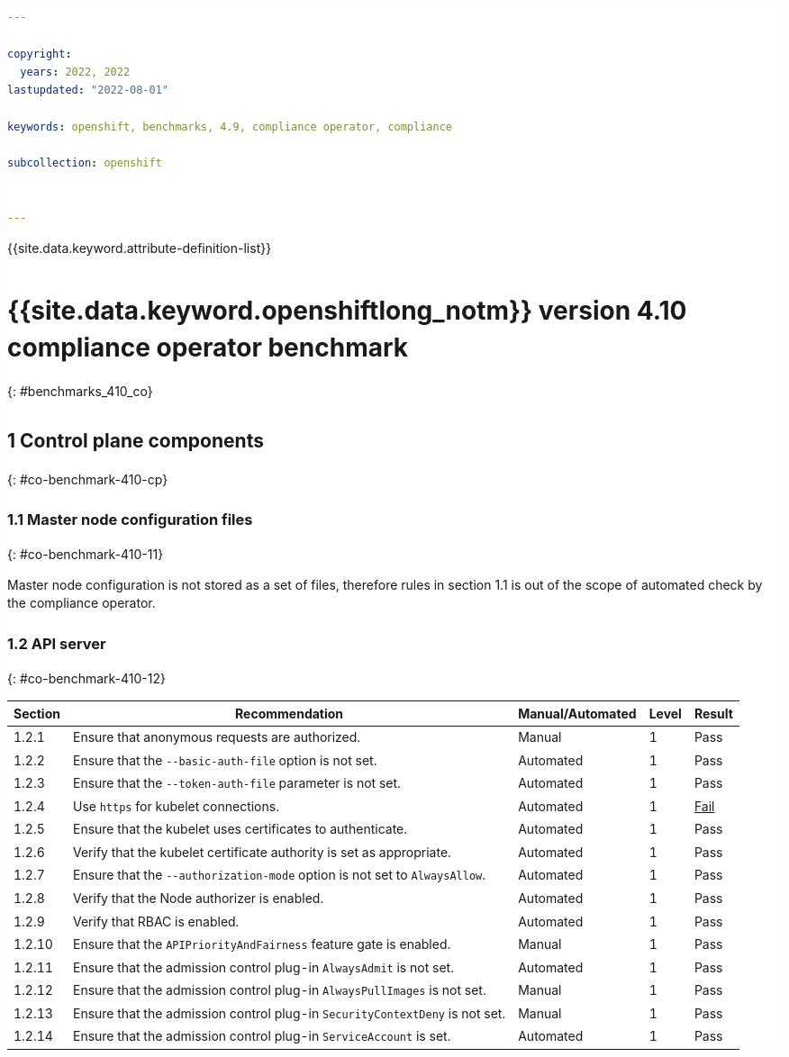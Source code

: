 ```yaml
---

copyright: 
  years: 2022, 2022
lastupdated: "2022-08-01"

keywords: openshift, benchmarks, 4.9, compliance operator, compliance

subcollection: openshift


---
```


{{site.data.keyword.attribute-definition-list}}


# {{site.data.keyword.openshiftlong_notm}} version 4.10 compliance operator benchmark
{: #benchmarks_410_co}




## 1 Control plane components
{: #co-benchmark-410-cp}

### 1.1 Master node configuration files
{: #co-benchmark-410-11}

Master node configuration is not stored as a set of files, therefore rules in section 1.1 is out of the scope of automated check by the compliance operator.

### 1.2 API server
{: #co-benchmark-410-12}


| Section|Recommendation|Manual/Automated|Level|Result |
| --- | --- | --- | --- | --- |
| 1.2.1 | Ensure that anonymous requests are authorized. | Manual | 1| Pass |
| 1.2.2|Ensure that the `--basic-auth-file` option is not set. |Automated|1|Pass |
| 1.2.3|Ensure that the `--token-auth-file` parameter is not set. |Automated|1|Pass |
| 1.2.4|Use `https` for kubelet connections. |Automated|1|[Fail](#co-benchmark-410-remdiations) |
| 1.2.5|Ensure that the kubelet uses certificates to authenticate.|Automated|1|Pass |
| 1.2.6|Verify that the kubelet certificate authority is set as appropriate. |Automated|1|Pass |
| 1.2.7|Ensure that the `--authorization-mode` option is not set to `AlwaysAllow`. |Automated|1|Pass |
| 1.2.8|Verify that the Node authorizer is enabled. |Automated|1|Pass |
| 1.2.9|Verify that RBAC is enabled. |Automated|1|Pass |
| 1.2.10|Ensure that the `APIPriorityAndFairness` feature gate is enabled. |Manual|1|Pass |
| 1.2.11|Ensure that the admission control plug-in `AlwaysAdmit` is not set. |Automated|1|Pass |
| 1.2.12|Ensure that the admission control plug-in `AlwaysPullImages` is not set. |Manual|1|Pass |
| 1.2.13|Ensure that the admission control plug-in `SecurityContextDeny` is not set. |Manual|1|Pass |
| 1.2.14|Ensure that the admission control plug-in `ServiceAccount` is set. |Automated |1|Pass |